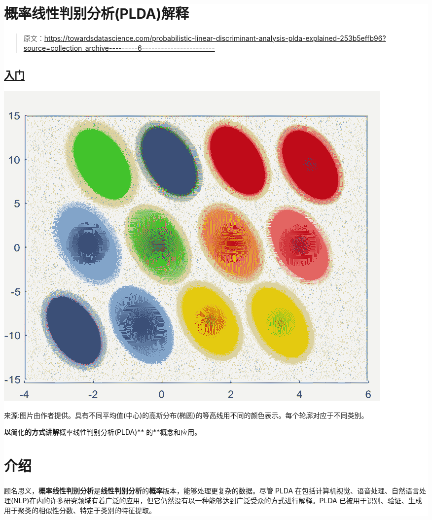 # 概率线性判别分析(PLDA)解释

> 原文：<https://towardsdatascience.com/probabilistic-linear-discriminant-analysis-plda-explained-253b5effb96?source=collection_archive---------6----------------------->

## [入门](https://towardsdatascience.com/tagged/getting-started)

![](img/e0df2c6b7f3be96e26cc6b48228f7f3f.png)

来源:图片由作者提供。具有不同平均值(中心)的高斯分布(椭圆)的等高线用不同的颜色表示。每个轮廓对应于不同类别。

**以**简化**的方式讲解**概率线性判别分析(PLDA)** 的**概念和应用。

# 介绍

顾名思义，**概率线性判别分析**是**线性判别分析**的**概率**版本，能够处理更复杂的数据。尽管 PLDA 在包括计算机视觉、语音处理、自然语言处理(NLP)在内的许多研究领域有着广泛的应用，但它仍然没有以一种能够达到广泛受众的方式进行解释。PLDA 已被用于识别、验证、生成用于聚类的相似性分数、特定于类别的特征提取。
